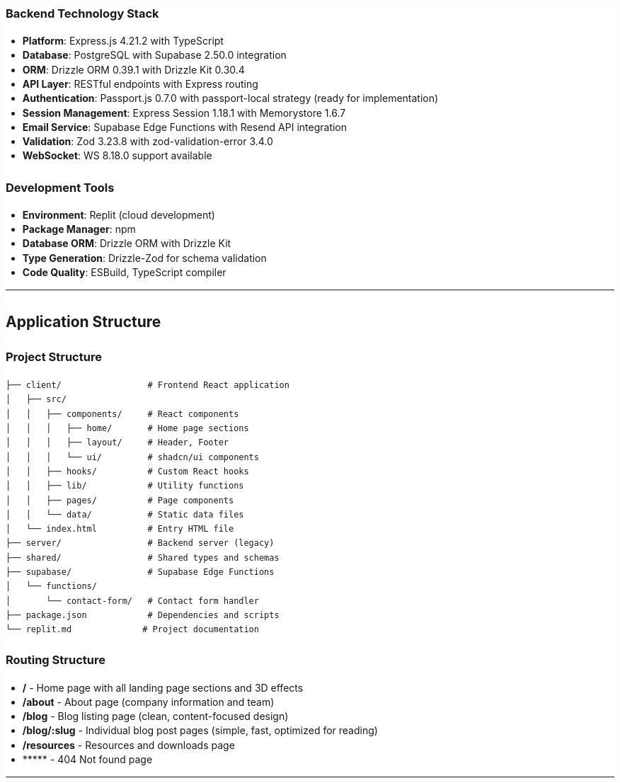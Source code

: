 ### Backend Technology Stack
- **Platform**: Express.js 4.21.2 with TypeScript
- **Database**: PostgreSQL with Supabase 2.50.0 integration
- **ORM**: Drizzle ORM 0.39.1 with Drizzle Kit 0.30.4
- **API Layer**: RESTful endpoints with Express routing
- **Authentication**: Passport.js 0.7.0 with passport-local strategy (ready for implementation)
- **Session Management**: Express Session 1.18.1 with Memorystore 1.6.7
- **Email Service**: Supabase Edge Functions with Resend API integration
- **Validation**: Zod 3.23.8 with zod-validation-error 3.4.0
- **WebSocket**: WS 8.18.0 support available

### Development Tools
- **Environment**: Replit (cloud development)
- **Package Manager**: npm
- **Database ORM**: Drizzle ORM with Drizzle Kit
- **Type Generation**: Drizzle-Zod for schema validation
- **Code Quality**: ESBuild, TypeScript compiler

---

## Application Structure

### Project Structure
```
├── client/                 # Frontend React application
│   ├── src/
│   │   ├── components/     # React components
│   │   │   ├── home/       # Home page sections
│   │   │   ├── layout/     # Header, Footer
│   │   │   └── ui/         # shadcn/ui components
│   │   ├── hooks/          # Custom React hooks
│   │   ├── lib/            # Utility functions
│   │   ├── pages/          # Page components
│   │   └── data/           # Static data files
│   └── index.html          # Entry HTML file
├── server/                 # Backend server (legacy)
├── shared/                 # Shared types and schemas
├── supabase/               # Supabase Edge Functions
│   └── functions/
│       └── contact-form/   # Contact form handler
├── package.json            # Dependencies and scripts
└── replit.md              # Project documentation
```

### Routing Structure
- **/** - Home page with all landing page sections and 3D effects
- **/about** - About page (company information and team)
- **/blog** - Blog listing page (clean, content-focused design)
- **/blog/:slug** - Individual blog post pages (simple, fast, optimized for reading)
- **/resources** - Resources and downloads page
- ***** - 404 Not found page

---